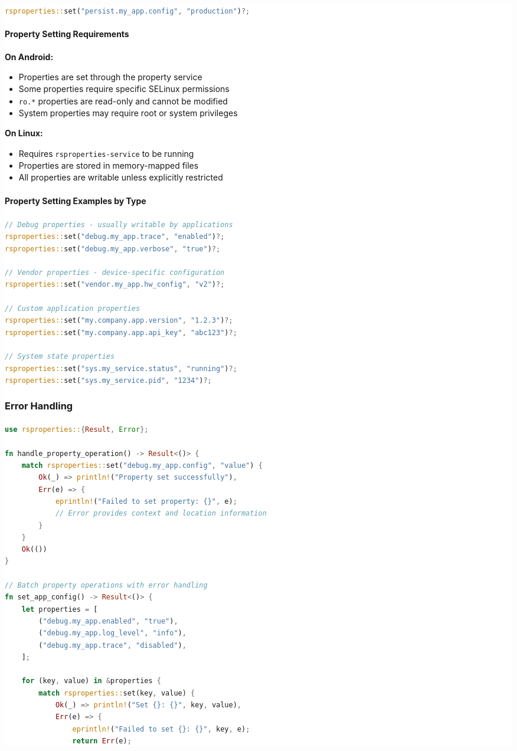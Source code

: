 ```rust
rsproperties::set("persist.my_app.config", "production")?;
```

#### Property Setting Requirements

**On Android:**
- Properties are set through the property service
- Some properties require specific SELinux permissions
- `ro.*` properties are read-only and cannot be modified
- System properties may require root or system privileges

**On Linux:**
- Requires `rsproperties-service` to be running
- Properties are stored in memory-mapped files
- All properties are writable unless explicitly restricted

#### Property Setting Examples by Type

```rust
// Debug properties - usually writable by applications
rsproperties::set("debug.my_app.trace", "enabled")?;
rsproperties::set("debug.my_app.verbose", "true")?;

// Vendor properties - device-specific configuration
rsproperties::set("vendor.my_app.hw_config", "v2")?;

// Custom application properties
rsproperties::set("my.company.app.version", "1.2.3")?;
rsproperties::set("my.company.app.api_key", "abc123")?;

// System state properties
rsproperties::set("sys.my_service.status", "running")?;
rsproperties::set("sys.my_service.pid", "1234")?;
```

### Error Handling

```rust
use rsproperties::{Result, Error};

fn handle_property_operation() -> Result<()> {
    match rsproperties::set("debug.my_app.config", "value") {
        Ok(_) => println!("Property set successfully"),
        Err(e) => {
            eprintln!("Failed to set property: {}", e);
            // Error provides context and location information
        }
    }
    Ok(())
}

// Batch property operations with error handling
fn set_app_config() -> Result<()> {
    let properties = [
        ("debug.my_app.enabled", "true"),
        ("debug.my_app.log_level", "info"),
        ("debug.my_app.trace", "disabled"),
    ];

    for (key, value) in &properties {
        match rsproperties::set(key, value) {
            Ok(_) => println!("Set {}: {}", key, value),
            Err(e) => {
                eprintln!("Failed to set {}: {}", key, e);
                return Err(e);
```